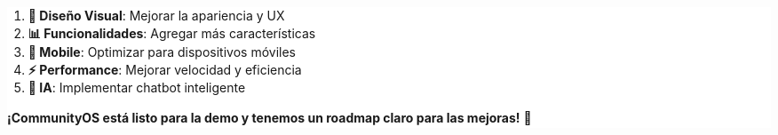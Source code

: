 1. **🎨 Diseño Visual**: Mejorar la apariencia y UX
2. **📊 Funcionalidades**: Agregar más características
3. **📱 Mobile**: Optimizar para dispositivos móviles
4. **⚡ Performance**: Mejorar velocidad y eficiencia
5. **🤖 IA**: Implementar chatbot inteligente

**¡CommunityOS está listo para la demo y tenemos un roadmap claro para las mejoras!** 🚀 